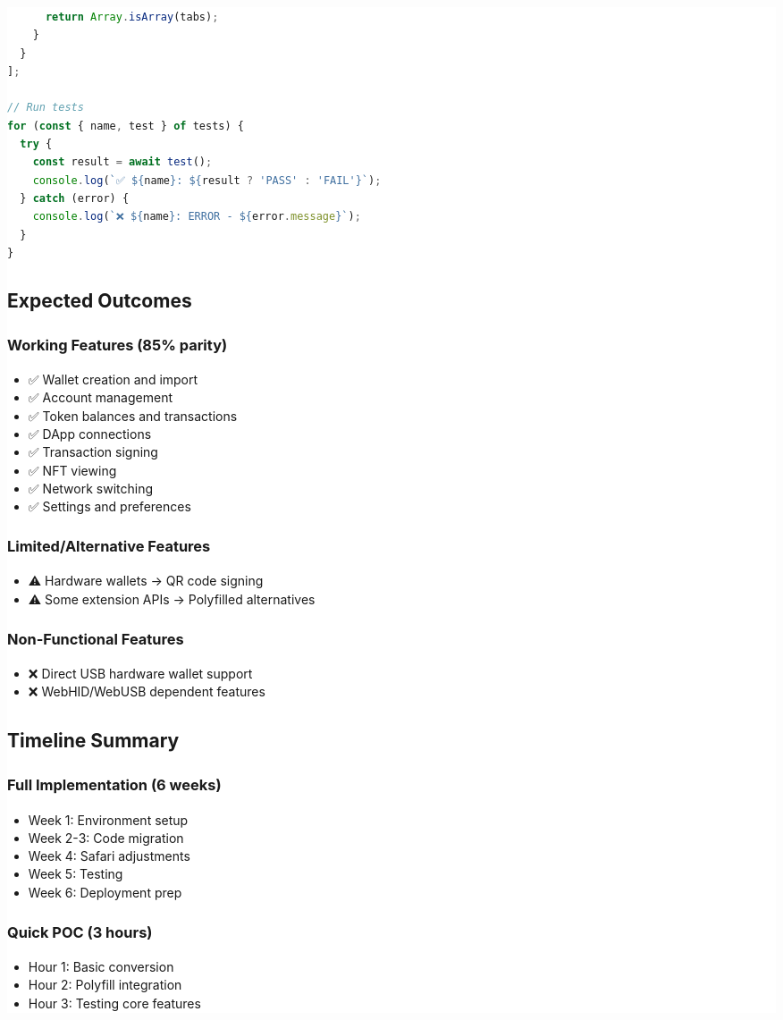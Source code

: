 ```javascript
      return Array.isArray(tabs);
    }
  }
];

// Run tests
for (const { name, test } of tests) {
  try {
    const result = await test();
    console.log(`✅ ${name}: ${result ? 'PASS' : 'FAIL'}`);
  } catch (error) {
    console.log(`❌ ${name}: ERROR - ${error.message}`);
  }
}
```

## Expected Outcomes

### Working Features (85% parity)
- ✅ Wallet creation and import
- ✅ Account management
- ✅ Token balances and transactions
- ✅ DApp connections
- ✅ Transaction signing
- ✅ NFT viewing
- ✅ Network switching
- ✅ Settings and preferences

### Limited/Alternative Features
- ⚠️ Hardware wallets → QR code signing
- ⚠️ Some extension APIs → Polyfilled alternatives

### Non-Functional Features
- ❌ Direct USB hardware wallet support
- ❌ WebHID/WebUSB dependent features

## Timeline Summary

### Full Implementation (6 weeks)
- Week 1: Environment setup
- Week 2-3: Code migration
- Week 4: Safari adjustments
- Week 5: Testing
- Week 6: Deployment prep

### Quick POC (3 hours)
- Hour 1: Basic conversion
- Hour 2: Polyfill integration
- Hour 3: Testing core features
